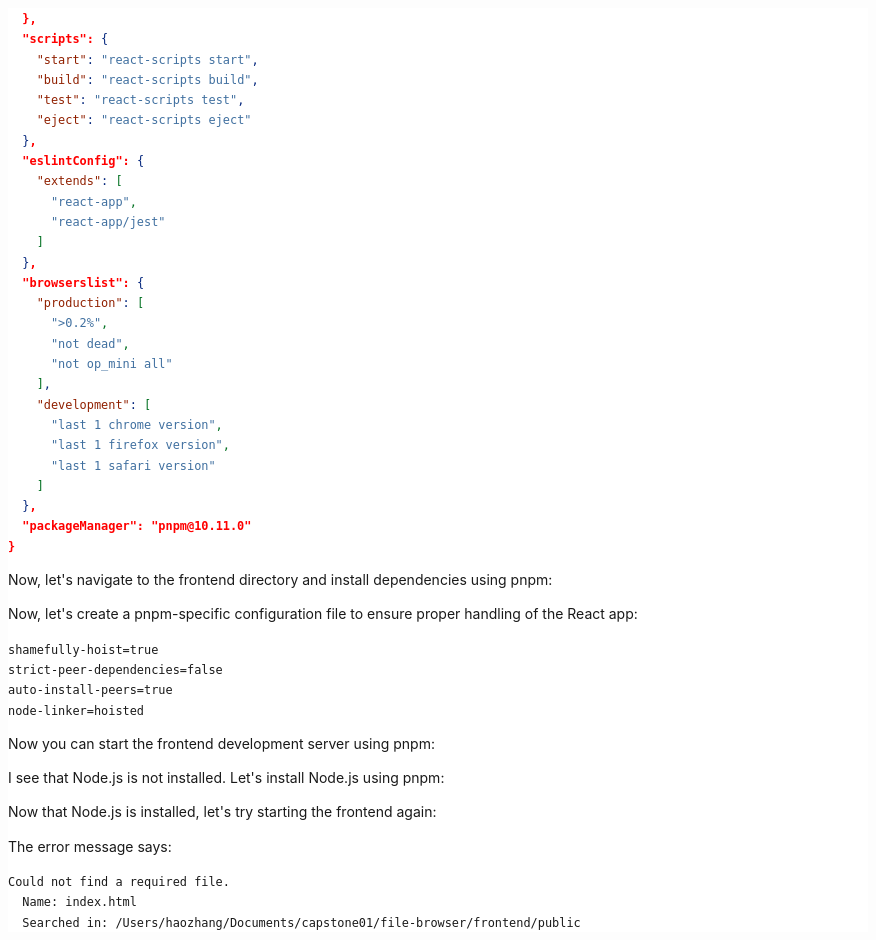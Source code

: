 ```json
  },
  "scripts": {
    "start": "react-scripts start",
    "build": "react-scripts build",
    "test": "react-scripts test",
    "eject": "react-scripts eject"
  },
  "eslintConfig": {
    "extends": [
      "react-app",
      "react-app/jest"
    ]
  },
  "browserslist": {
    "production": [
      ">0.2%",
      "not dead",
      "not op_mini all"
    ],
    "development": [
      "last 1 chrome version",
      "last 1 firefox version",
      "last 1 safari version"
    ]
  },
  "packageManager": "pnpm@10.11.0"
}
```

Now, let's navigate to the frontend directory and install dependencies using pnpm:


Now, let's create a pnpm-specific configuration file to ensure proper handling of the React app:


```properties
shamefully-hoist=true
strict-peer-dependencies=false
auto-install-peers=true
node-linker=hoisted
```

Now you can start the frontend development server using pnpm:


I see that Node.js is not installed. Let's install Node.js using pnpm:


Now that Node.js is installed, let's try starting the frontend again:



The error message says:

```
Could not find a required file.
  Name: index.html
  Searched in: /Users/haozhang/Documents/capstone01/file-browser/frontend/public
```
